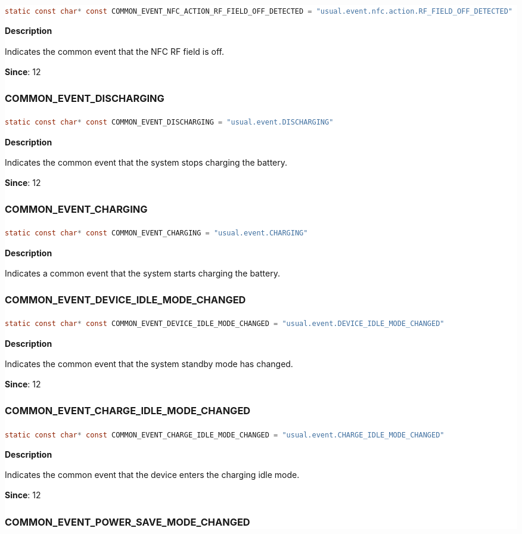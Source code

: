 ```c
static const char* const COMMON_EVENT_NFC_ACTION_RF_FIELD_OFF_DETECTED = "usual.event.nfc.action.RF_FIELD_OFF_DETECTED"
```

**Description**

Indicates the common event that the NFC RF field is off.

**Since**: 12

### COMMON_EVENT_DISCHARGING

```c
static const char* const COMMON_EVENT_DISCHARGING = "usual.event.DISCHARGING"
```

**Description**

Indicates the common event that the system stops charging the battery.

**Since**: 12

### COMMON_EVENT_CHARGING

```c
static const char* const COMMON_EVENT_CHARGING = "usual.event.CHARGING"
```

**Description**

Indicates a common event that the system starts charging the battery.

### COMMON_EVENT_DEVICE_IDLE_MODE_CHANGED

```c
static const char* const COMMON_EVENT_DEVICE_IDLE_MODE_CHANGED = "usual.event.DEVICE_IDLE_MODE_CHANGED"
```

**Description**

Indicates the common event that the system standby mode has changed.

**Since**: 12

### COMMON_EVENT_CHARGE_IDLE_MODE_CHANGED

```c
static const char* const COMMON_EVENT_CHARGE_IDLE_MODE_CHANGED = "usual.event.CHARGE_IDLE_MODE_CHANGED"
```

**Description**

Indicates the common event that the device enters the charging idle mode.

**Since**: 12

### COMMON_EVENT_POWER_SAVE_MODE_CHANGED
